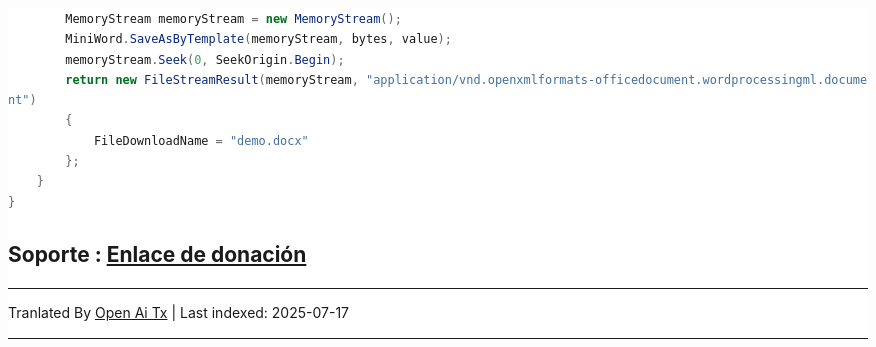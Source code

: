 ```cs
        MemoryStream memoryStream = new MemoryStream();
        MiniWord.SaveAsByTemplate(memoryStream, bytes, value);
        memoryStream.Seek(0, SeekOrigin.Begin);
        return new FileStreamResult(memoryStream, "application/vnd.openxmlformats-officedocument.wordprocessingml.document")
        {
            FileDownloadName = "demo.docx"
        };
    }
}
```







## Soporte : [Enlace de donación](https://miniexcel.github.io/)




---


Tranlated By [Open Ai Tx](https://github.com/OpenAiTx/OpenAiTx) | Last indexed: 2025-07-17


---